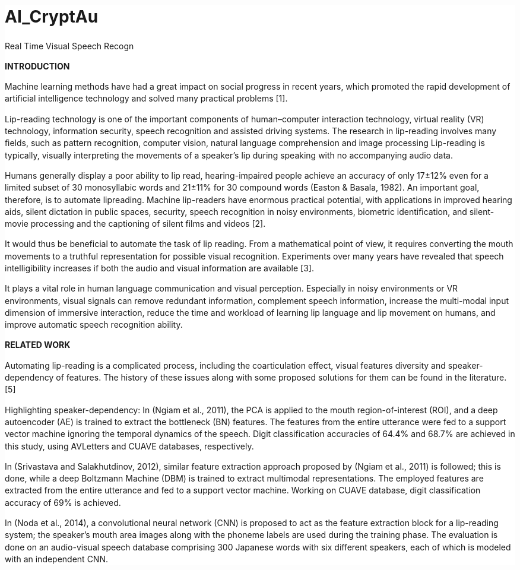 # AI_CryptAu


Real Time Visual Speech Recogn

**INTRODUCTION**

Machine learning methods have had a great impact on social progress in recent years, which promoted the rapid development of artiﬁcial intelligence technology and solved many practical problems [1]. 

Lip-reading technology is one of the important components of human–computer interaction technology, virtual reality (VR) technology, information security, speech recognition and assisted driving systems. The research in lip-reading involves many ﬁelds, such as pattern recognition, computer vision, natural language comprehension and image processing Lip-reading is typically, visually interpreting the movements of a speaker’s lip during speaking with no accompanying audio data. 

Humans generally display a poor ability to lip read, hearing-impaired people achieve an accuracy of only 17±12% even for a limited subset of 30 monosyllabic words and 21±11% for 30 compound words (Easton & Basala, 1982). An important goal, therefore, is to automate lipreading. Machine lip-readers have enormous practical potential, with applications in improved hearing aids, silent dictation in public spaces, security, speech recognition in noisy environments, biometric identiﬁcation, and silent-movie processing and the captioning of silent films and videos [2]. 

It would thus be beneficial to automate the task of lip reading. From a mathematical point of view, it requires converting the mouth movements to a truthful representation for possible visual recognition. Experiments over many years have revealed that speech intelligibility increases if both the audio and visual information are available [3]. 

It plays a vital role in human language communication and visual perception. Especially in noisy environments or VR environments, visual signals can remove redundant information, complement speech information, increase the multi-modal input dimension of immersive interaction, reduce the time and workload of learning lip language and lip movement  on humans, and improve automatic speech recognition ability. 

**RELATED WORK** 

Automating lip-reading is a complicated process, including the coarticulation effect, visual features diversity and speaker-dependency of features. The history of these issues along with some proposed solutions for them can be found in the literature. [5]

Highlighting speaker-dependency:
In (Ngiam et al., 2011), the PCA is applied to the mouth region-of-interest (ROI), and a deep autoencoder (AE) is trained to extract the bottleneck (BN) features. The features from the entire utterance were fed to a support vector machine ignoring the temporal dynamics of the speech. Digit classification accuracies of 64.4% and 68.7% are achieved in this study, using AVLetters and CUAVE databases, respectively.

In (Srivastava and Salakhutdinov, 2012), similar feature extraction approach proposed by (Ngiam et al., 2011) is followed; this is done, while a deep Boltzmann Machine (DBM) is trained to extract multimodal representations. The employed features are extracted from the entire utterance and fed to a support vector machine. Working on CUAVE database, digit classification accuracy of 69% is achieved.  

In (Noda et al., 2014), a convolutional neural network (CNN) is proposed to act as the feature extraction block for a lip-reading system; the speaker’s mouth area images along with the phoneme labels are used during the training phase. The evaluation is done on an audio-visual speech database comprising 300 Japanese words with six different speakers, each of which is modeled with an independent CNN.
